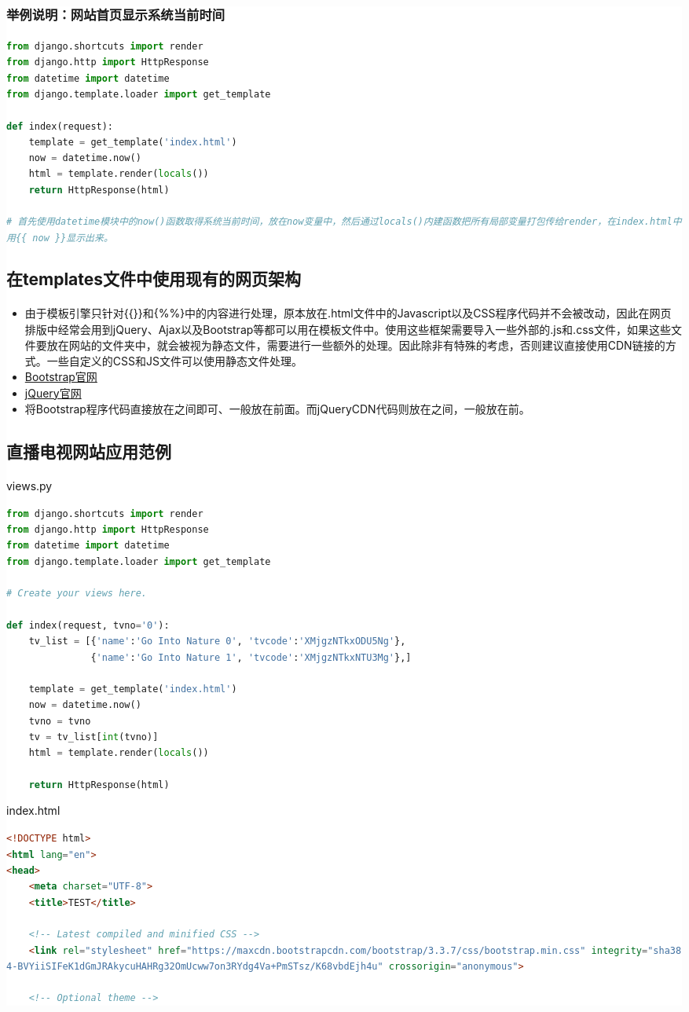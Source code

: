 ### 举例说明：网站首页显示系统当前时间
```Python
from django.shortcuts import render
from django.http import HttpResponse
from datetime import datetime
from django.template.loader import get_template

def index(request):
    template = get_template('index.html')
    now = datetime.now()
    html = template.render(locals())
    return HttpResponse(html)

# 首先使用datetime模块中的now()函数取得系统当前时间，放在now变量中，然后通过locals()内建函数把所有局部变量打包传给render，在index.html中用{{ now }}显示出来。
```
## 在templates文件中使用现有的网页架构
- 由于模板引擎只针对{{}}和{%%}中的内容进行处理，原本放在.html文件中的Javascript以及CSS程序代码并不会被改动，因此在网页排版中经常会用到jQuery、Ajax以及Bootstrap等都可以用在模板文件中。使用这些框架需要导入一些外部的.js和.css文件，如果这些文件要放在网站的文件夹中，就会被视为静态文件，需要进行一些额外的处理。因此除非有特殊的考虑，否则建议直接使用CDN链接的方式。一些自定义的CSS和JS文件可以使用静态文件处理。
- [Bootstrap官网](http://getbootstrap.com/getting-started/#download)
- [jQuery官网](https://code.jquery.com/)
- 将Bootstrap程序代码直接放在<head></head>之间即可、一般放在</head>前面。而jQueryCDN代码则放在<body></body>之间，一般放在</body>前。

## 直播电视网站应用范例
views.py
```Python
from django.shortcuts import render
from django.http import HttpResponse
from datetime import datetime
from django.template.loader import get_template

# Create your views here.

def index(request, tvno='0'):
    tv_list = [{'name':'Go Into Nature 0', 'tvcode':'XMjgzNTkxODU5Ng'},
               {'name':'Go Into Nature 1', 'tvcode':'XMjgzNTkxNTU3Mg'},]

    template = get_template('index.html')
    now = datetime.now()
    tvno = tvno
    tv = tv_list[int(tvno)]
    html = template.render(locals())

    return HttpResponse(html)
```
index.html
```html
<!DOCTYPE html>
<html lang="en">
<head>
    <meta charset="UTF-8">
    <title>TEST</title>

    <!-- Latest compiled and minified CSS -->
    <link rel="stylesheet" href="https://maxcdn.bootstrapcdn.com/bootstrap/3.3.7/css/bootstrap.min.css" integrity="sha384-BVYiiSIFeK1dGmJRAkycuHAHRg32OmUcww7on3RYdg4Va+PmSTsz/K68vbdEjh4u" crossorigin="anonymous">

    <!-- Optional theme -->
```